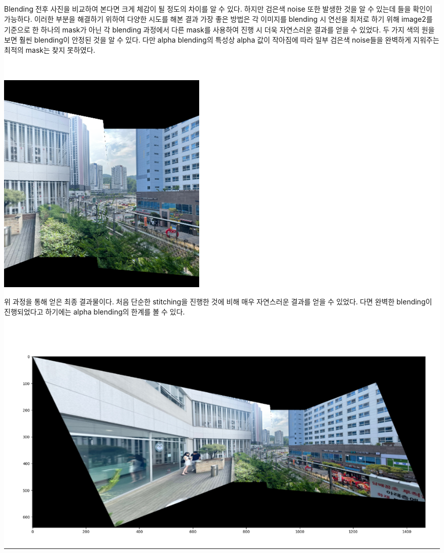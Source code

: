 Blending 전후 사진을 비교하여 본다면 크게 체감이 될 정도의 차이를 알 수 있다. 하지만 검은색 noise 또한 발생한 것을 알 수 있는데 들을 확인이 가능하다. 이러한 부분을 해결하기 위하여 다양한 시도를 해본 결과 가장 좋은 방법은 각 이미지를 blending 시 연선을 최저로 하기 위해 image2를 기준으로 한 하나의 mask가 아닌 각 blending 과정에서 다른 mask를 사용하여 진행 시 더욱 자연스러운 결과를 얻을 수 있었다. 두 가지 색의 원을 보면 훨씬 blending이 안정된 것을 알 수 있다. 다만 alpha blending의 특성상 alpha 값이 작아짐에 따라 일부 검은색 noise들을 완벽하게 지워주는 최적의 mask는 찾지 못하였다.

<br/>

![Untitled](/assets/post_images/panorama/Untitled%205.png)

위 과정을 통해 얻은 최종 결과물이다. 처음 단순한 stitching을 진행한 것에 비해 매우 자연스러운 결과를 얻을 수 있었다. 다면 완벽한 blending이 진행되었다고 하기에는 alpha blending의 한계를 볼 수 있다. 

<br/>

![Untitled](/assets/post_images/panorama/Untitled%206.png)

---